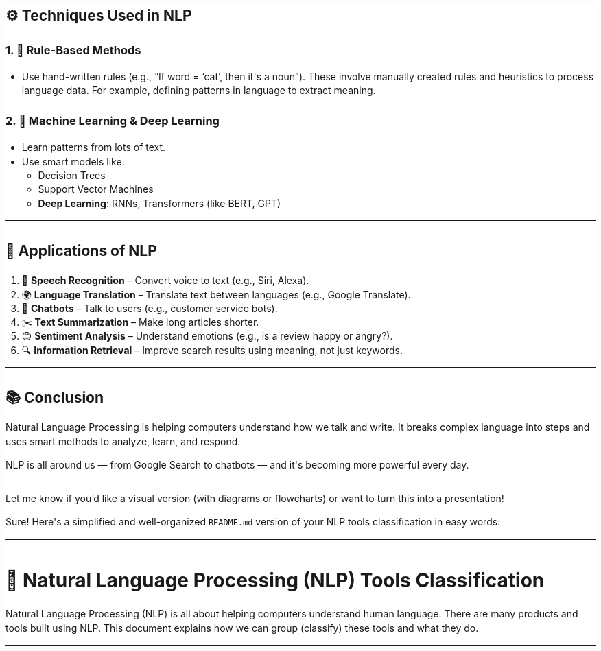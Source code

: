 ## ⚙️ Techniques Used in NLP

### 1. 🧾 Rule-Based Methods
- Use hand-written rules (e.g., “If word = ‘cat’, then it's a noun”). These involve manually created rules and heuristics to process language data. For example, defining patterns in language to extract meaning.

### 2. 🤖 Machine Learning & Deep Learning
- Learn patterns from lots of text.
- Use smart models like:
  - Decision Trees
  - Support Vector Machines
  - **Deep Learning**: RNNs, Transformers (like BERT, GPT)

---

## 🚀 Applications of NLP

1. 🎤 **Speech Recognition** – Convert voice to text (e.g., Siri, Alexa).
2. 🌍 **Language Translation** – Translate text between languages (e.g., Google Translate).
3. 💬 **Chatbots** – Talk to users (e.g., customer service bots).
4. ✂️ **Text Summarization** – Make long articles shorter.
5. 😊 **Sentiment Analysis** – Understand emotions (e.g., is a review happy or angry?).
6. 🔍 **Information Retrieval** – Improve search results using meaning, not just keywords.

---

## 📚 Conclusion

Natural Language Processing is helping computers understand how we talk and write. It breaks complex language into steps and uses smart methods to analyze, learn, and respond.

NLP is all around us — from Google Search to chatbots — and it's becoming more powerful every day.

---

Let me know if you’d like a visual version (with diagrams or flowcharts) or want to turn this into a presentation!

Sure! Here's a simplified and well-organized `README.md` version of your NLP tools classification in easy words:

---

# 📘 Natural Language Processing (NLP) Tools Classification

Natural Language Processing (NLP) is all about helping computers understand human language. There are many products and tools built using NLP. This document explains how we can group (classify) these tools and what they do.

---
